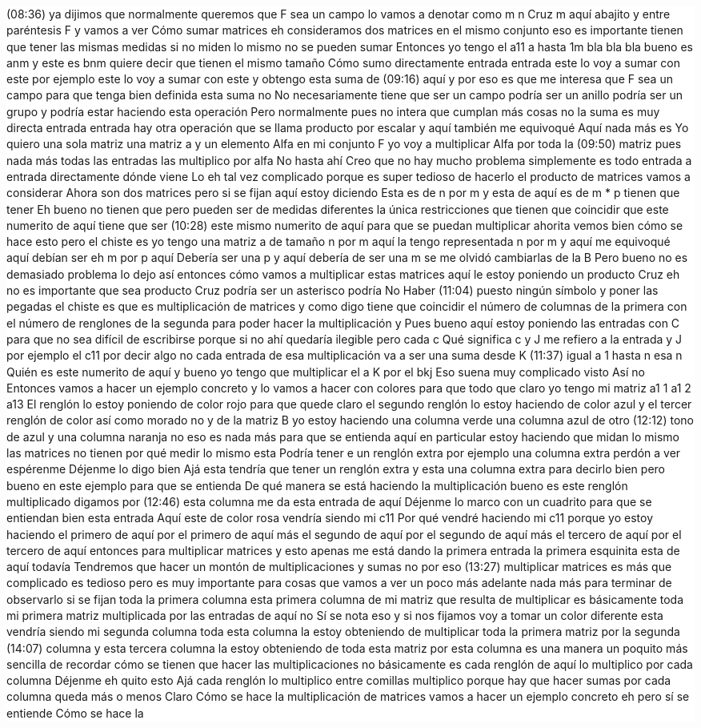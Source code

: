 (08:36) ya dijimos que normalmente queremos que F sea un campo lo vamos a denotar como m n Cruz m aquí abajito y entre paréntesis F y vamos a ver Cómo sumar matrices eh consideramos dos matrices en el mismo conjunto eso es importante tienen que tener las mismas medidas si no miden lo mismo no se pueden sumar Entonces yo tengo el a11 a hasta 1m bla bla bla bueno es anm y este es bnm quiere decir que tienen el mismo tamaño Cómo sumo directamente entrada entrada este lo voy a sumar con este por ejemplo este lo voy a sumar con este y obtengo esta suma de
(09:16) aquí y por eso es que me interesa que F sea un campo para que tenga bien definida esta suma no No necesariamente tiene que ser un campo podría ser un anillo podría ser un grupo y podría estar haciendo esta operación Pero normalmente pues no intera que cumplan más cosas no la suma es muy directa entrada entrada hay otra operación que se llama producto por escalar y aquí también me equivoqué Aquí nada más es Yo quiero una sola matriz una matriz a y un elemento Alfa en mi conjunto F yo voy a multiplicar Alfa por toda la
(09:50) matriz pues nada más todas las entradas las multiplico por alfa No hasta ahí Creo que no hay mucho problema simplemente es todo entrada a entrada directamente dónde viene Lo eh tal vez complicado porque es super tedioso de hacerlo el producto de matrices vamos a considerar Ahora son dos matrices pero si se fijan aquí estoy diciendo Esta es de n por m y esta de aquí es de m * p tienen que tener Eh bueno no tienen que pero pueden ser de medidas diferentes la única restricciones que tienen que coincidir que este numerito de aquí tiene que ser
(10:28) este mismo numerito de aquí para que se puedan multiplicar ahorita vemos bien cómo se hace esto pero el chiste es yo tengo una matriz a de tamaño n por m aquí la tengo representada n por m y aquí me equivoqué aquí debían ser eh m por p aquí Debería ser una p y aquí debería de ser una m se me olvidó cambiarlas de la B Pero bueno no es demasiado problema lo dejo así entonces cómo vamos a multiplicar estas matrices aquí le estoy poniendo un producto Cruz eh no es importante que sea producto Cruz podría ser un asterisco podría No Haber
(11:04) puesto ningún símbolo y poner las pegadas el chiste es que es multiplicación de matrices y como digo tiene que coincidir el número de columnas de la primera con el número de renglones de la segunda para poder hacer la multiplicación y Pues bueno aquí estoy poniendo las entradas con C para que no sea difícil de escribirse porque si no ahí quedaría ilegible pero cada c Qué significa c y J me refiero a la entrada y J por ejemplo el c11 por decir algo no cada entrada de esa multiplicación va a ser una suma desde K
(11:37) igual a 1 hasta n esa n Quién es este numerito de aquí y bueno yo tengo que multiplicar el a K por el bkj Eso suena muy complicado visto Así no Entonces vamos a hacer un ejemplo concreto y lo vamos a hacer con colores para que todo que claro yo tengo mi matriz a1 1 a1 2 a13 El renglón lo estoy poniendo de color rojo para que quede claro el segundo renglón lo estoy haciendo de color azul y el tercer renglón de color así como morado no y de la matriz B yo estoy haciendo una columna verde una columna azul de otro
(12:12) tono de azul y una columna naranja no eso es nada más para que se entienda aquí en particular estoy haciendo que midan lo mismo las matrices no tienen por qué medir lo mismo esta Podría tener e un renglón extra por ejemplo una columna extra perdón a ver espérenme Déjenme lo digo bien Ajá esta tendría que tener un renglón extra y esta una columna extra para decirlo bien pero bueno en este ejemplo para que se entienda De qué manera se está haciendo la multiplicación bueno es este renglón multiplicado digamos por
(12:46) esta columna me da esta entrada de aquí Déjenme lo marco con un cuadrito para que se entiendan bien esta entrada Aquí este de color rosa vendría siendo mi c11 Por qué vendré haciendo mi c11 porque yo estoy haciendo el primero de aquí por el primero de aquí más el segundo de aquí por el segundo de aquí más el tercero de aquí por el tercero de aquí entonces para multiplicar matrices y esto apenas me está dando la primera entrada la primera esquinita esta de aquí todavía Tendremos que hacer un montón de multiplicaciones y sumas no por eso
(13:27) multiplicar matrices es más que complicado es tedioso pero es muy importante para cosas que vamos a ver un poco más adelante nada más para terminar de observarlo si se fijan toda la primera columna esta primera columna de mi matriz que resulta de multiplicar es básicamente toda mi primera matriz multiplicada por las entradas de aquí no Sí se nota eso y si nos fijamos voy a tomar un color diferente esta vendría siendo mi segunda columna toda esta columna la estoy obteniendo de multiplicar toda la primera matriz por la segunda
(14:07) columna y esta tercera columna la estoy obteniendo de toda esta matriz por esta columna es una manera un poquito más sencilla de recordar cómo se tienen que hacer las multiplicaciones no básicamente es cada renglón de aquí lo multiplico por cada columna Déjenme eh quito esto Ajá cada renglón lo multiplico entre comillas multiplico porque hay que hacer sumas por cada columna queda más o menos Claro Cómo se hace la multiplicación de matrices vamos a hacer un ejemplo concreto eh pero sí se entiende Cómo se hace la
